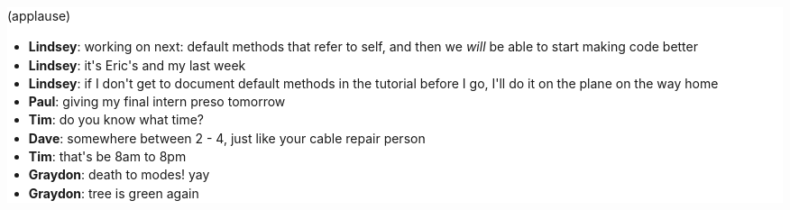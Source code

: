 (applause)

  * **Lindsey**: working on next: default methods that refer to self, and then we *will* be able to start making code better
  * **Lindsey**: it's Eric's and my last week
  * **Lindsey**: if I don't get to document default methods in the tutorial before I go, I'll do it on the plane on the way home
  * **Paul**: giving my final intern preso tomorrow
  * **Tim**: do you know what time?
  * **Dave**: somewhere between 2 - 4, just like your cable repair person
  * **Tim**: that's be 8am to 8pm
  * **Graydon**: death to modes! yay
  * **Graydon**: tree is green again
